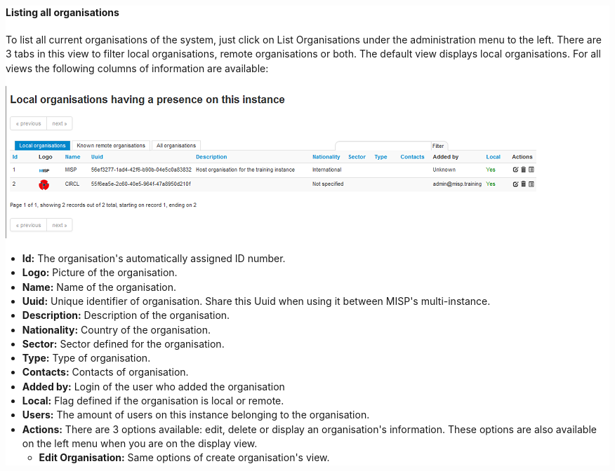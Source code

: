 #### Listing all organisations

To list all current organisations of the system, just click on List Organisations under the administration menu to the left. There are 3 tabs in this view to filter local organisations, remote organisations or both. The default view displays local organisations. For all views the following columns of information are available:

![List of organisations.](figures/list_org.png)

*   **Id:** The organisation's automatically assigned ID number.
*   **Logo:** Picture of the organisation.
*   **Name:** Name of the organisation.
*   **Uuid:** Unique identifier of organisation. Share this Uuid when using it between MISP's multi-instance.
*   **Description:** Description of the organisation.
*   **Nationality:** Country of the organisation.
*   **Sector:** Sector defined for the organisation.
*   **Type:** Type of organisation.
*   **Contacts:** Contacts of organisation.
*   **Added by:** Login of the user who added the organisation
*   **Local:** Flag defined if the organisation is local or remote.
*   **Users:** The amount of users on this instance belonging to the organisation.
*   **Actions:**  There are 3 options available: edit, delete or display an organisation's information. These options are also available on the left menu when you are on the display view.
	*    **Edit Organisation:** Same options of create organisation's view.